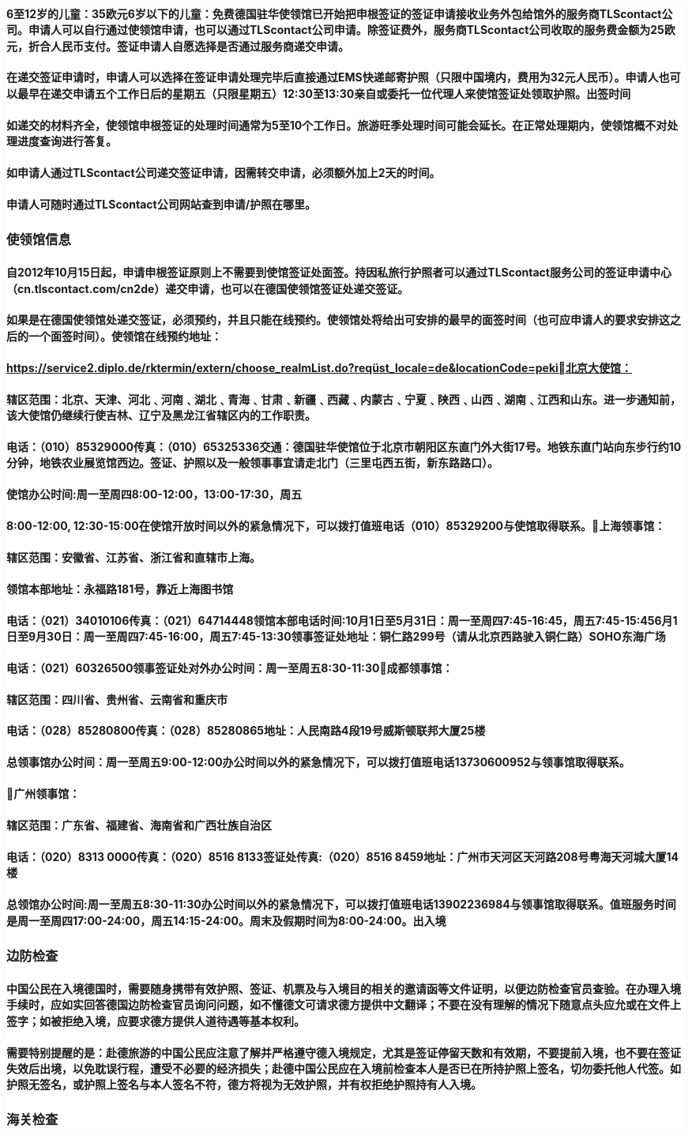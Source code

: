 #### 6至12岁的儿童：35欧元6岁以下的儿童：免费德国驻华使领馆已开始把申根签证的签证申请接收业务外包给馆外的服务商TLScontact公司。申请人可以自行通过使领馆申请，也可以通过TLScontact公司申请。除签证费外，服务商TLScontact公司收取的服务费金额为25欧元，折合人民币支付。签证申请人自愿选择是否通过服务商递交申请。
#### 在递交签证申请时，申请人可以选择在签证申请处理完毕后直接通过EMS快递邮寄护照（只限中国境内，费用为32元人民币）。申请人也可以最早在递交申请五个工作日后的星期五（只限星期五）12:30至13:30亲自或委托一位代理人来使馆签证处领取护照。出签时间
#### 如递交的材料齐全，使领馆申根签证的处理时间通常为5至10个工作日。旅游旺季处理时间可能会延长。在正常处理期内，使领馆概不对处理进度查询进行答复。
#### 如申请人通过TLScontact公司递交签证申请，因需转交申请，必须额外加上2天的时间。
#### 申请人可随时通过TLScontact公司网站查到申请/护照在哪里。
### 使领馆信息
#### 自2012年10月15日起，申请申根签证原则上不需要到使馆签证处面签。持因私旅行护照者可以通过TLScontact服务公司的签证申请中心（cn.tlscontact.com/cn2de）递交申请，也可以在德国使领馆签证处递交签证。
#### 如果是在德国使领馆处递交签证，必须预约，并且只能在线预约。使领馆处将给出可安排的最早的面签时间（也可应申请人的要求安排这之后的一个面签时间）。使领馆在线预约地址：
#### https://service2.diplo.de/rktermin/extern/choose_realmList.do?reqüst_locale=de&locationCode=peki北京大使馆：
#### 辖区范围：北京、天津、河北﹑河南﹑湖北﹑青海﹑甘肃﹑新疆﹑西藏﹑内蒙古﹑宁夏﹑陕西﹑山西﹑湖南﹑江西和山东。进一步通知前，该大使馆仍继续行使吉林、辽宁及黑龙江省辖区内的工作职责。
#### 电话：（010）85329000传真：（010）65325336交通：德国驻华使馆位于北京市朝阳区东直门外大街17号。地铁东直门站向东步行约10分钟，地铁农业展览馆西边。签证、护照以及一般领事事宜请走北门（三里屯西五街，新东路路口）。
#### 使馆办公时间:周一至周四8:00-12:00，13:00-17:30，周五
#### 8:00-12:00, 12:30-15:00在使馆开放时间以外的紧急情况下，可以拨打值班电话（010）85329200与使馆取得联系。上海领事馆：
#### 辖区范围：安徽省、江苏省、浙江省和直辖市上海。
#### 领馆本部地址：永福路181号，靠近上海图书馆
#### 电话：（021）34010106传真：（021）64714448领馆本部电话时间:10月1日至5月31日：周一至周四7:45-16:45，周五7:45-15:456月1日至9月30日：周一至周四7:45-16:00，周五7:45-13:30领事签证处地址：铜仁路299号（请从北京西路驶入铜仁路）SOHO东海广场
#### 电话：（021）60326500领事签证处对外办公时间：周一至周五8:30-11:30成都领事馆：
#### 辖区范围：四川省、贵州省、云南省和重庆市
#### 电话：（028）85280800传真：（028）85280865地址：人民南路4段19号威斯顿联邦大厦25楼
#### 总领事馆办公时间：周一至周五9:00-12:00办公时间以外的紧急情况下，可以拨打值班电话13730600952与领事馆取得联系。
#### 广州领事馆：
#### 辖区范围：广东省、福建省、海南省和广西壮族自治区
#### 电话：（020）8313 0000传真：（020）8516 8133签证处传真:（020）8516 8459地址：广州市天河区天河路208号粤海天河城大厦14楼
#### 总领馆办公时间:周一至周五8:30-11:30办公时间以外的紧急情况下，可以拨打值班电话13902236984与领事馆取得联系。值班服务时间是周一至周四17:00-24:00，周五14:15-24:00。周末及假期时间为8:00-24:00。出入境
### 边防检查
#### 中国公民在入境德国时，需要随身携带有效护照、签证、机票及与入境目的相关的邀请函等文件证明，以便边防检查官员查验。在办理入境手续时，应如实回答德国边防检查官员询问问题，如不懂德文可请求德方提供中文翻译；不要在没有理解的情况下随意点头应允或在文件上签字；如被拒绝入境，应要求德方提供人道待遇等基本权利。
#### 需要特别提醒的是：赴德旅游的中国公民应注意了解并严格遵守德入境规定，尤其是签证停留天数和有效期，不要提前入境，也不要在签证失效后出境，以免耽误行程，遭受不必要的经济损失；赴德中国公民应在入境前检查本人是否已在所持护照上签名，切勿委托他人代签。如护照无签名，或护照上签名与本人签名不符，德方将视为无效护照，并有权拒绝护照持有人入境。
### 海关检查